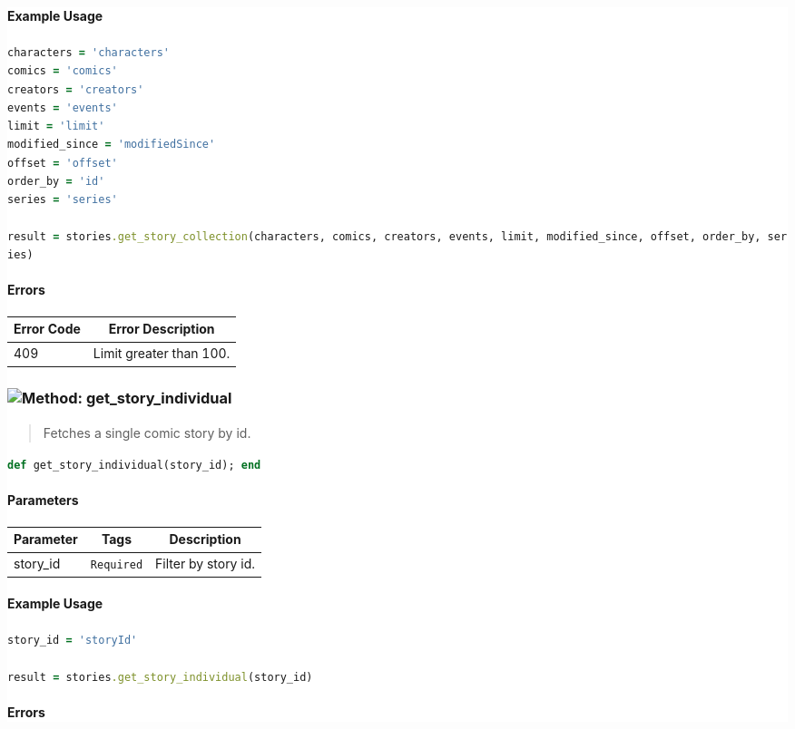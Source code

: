 
#### Example Usage

```ruby
characters = 'characters'
comics = 'comics'
creators = 'creators'
events = 'events'
limit = 'limit'
modified_since = 'modifiedSince'
offset = 'offset'
order_by = 'id'
series = 'series'

result = stories.get_story_collection(characters, comics, creators, events, limit, modified_since, offset, order_by, series)

```

#### Errors

| Error Code | Error Description |
|------------|-------------------|
| 409 | Limit greater than 100. |



### <a name="get_story_individual"></a>![Method: ](https://apidocs.io/img/method.png ".StoriesController.get_story_individual") get_story_individual

> Fetches a single comic story by id.


```ruby
def get_story_individual(story_id); end
```

#### Parameters

| Parameter | Tags | Description |
|-----------|------|-------------|
| story_id |  ``` Required ```  | Filter by story id. |


#### Example Usage

```ruby
story_id = 'storyId'

result = stories.get_story_individual(story_id)

```

#### Errors

